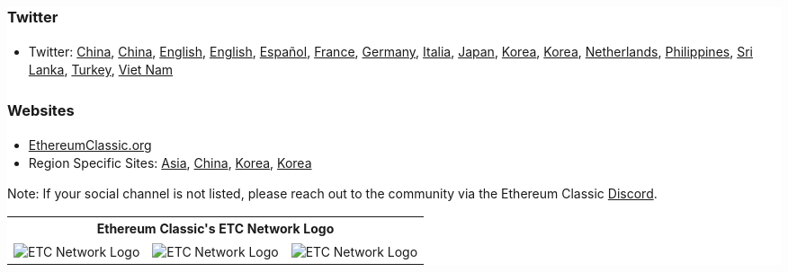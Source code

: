 ### Twitter
- Twitter: [China](https://twitter.com/EthereumChina), [China](https://twitter.com/ETCChina), [English](https://twitter.com/EthereumClassic), [English](https://twitter.com/eth_classic), [Español](https://twitter.com/ethclassicesp), [France](https://twitter.com/ETC_France), [Germany](https://twitter.com/GermanyEtc), [Italia](https://twitter.com/etcitalia), [Japan](https://twitter.com/ETCJapan), [Korea](https://twitter.com/etckorea1), [Korea](https://twitter.com/ethclassic_kor), [Netherlands](https://twitter.com/etcnetherlands), [Philippines](https://twitter.com/ETC_Philippines), [Sri Lanka](https://twitter.com/etcSriLanka), [Turkey](https://twitter.com/EtcTurkiye), [Viet Nam](https://twitter.com/ETCVietNam)

### Websites
- [EthereumClassic.org](https://ethereumclassic.org)
- Region Specific Sites: [Asia](http://ethereumclassicasia.org/), [China](http://ethereumclassic.cn/), [Korea](https://etckorea.modoo.at/), [Korea](https://www.ethereumclassickorea.com/)

Note: If your social channel is not listed, please reach out to the community via the Ethereum Classic [Discord](https://discordapp.com/invite/HW4GckH).

<table>
  <tbody>
    <tr>
      <th colspan="3">Ethereum Classic's ETC Network Logo</th>
    </tr>
    <tr>
      <td><img src="https://github.com/ethereumclassic/Media_Kit/blob/master/Logo_ETC_Network/etc_network_logo_white_2000x2000.png" alt="ETC Network Logo" width="250"/></td>
      <td><img src="https://github.com/ethereumclassic/Media_Kit/blob/master/Logo_ETC_Network/etc_network_logo_black_2000x2000.png" alt="ETC Network Logo" width="250"/></td>
      <td><img src="https://github.com/ethereumclassic/Media_Kit/blob/master/Logo_ETC_Network/etc_network_logo_grey_2000x2000.png" alt="ETC Network Logo" width="250"/></td>
    </tr>
  </tbody>
</table>
